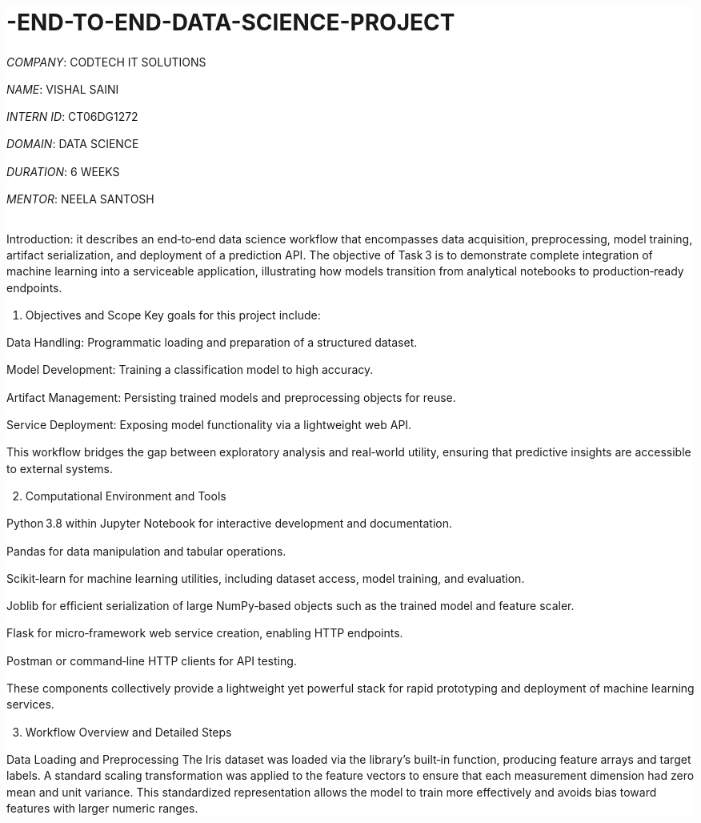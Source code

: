 # -END-TO-END-DATA-SCIENCE-PROJECT


*COMPANY*: CODTECH IT SOLUTIONS

*NAME*: VISHAL SAINI

*INTERN ID*: CT06DG1272

*DOMAIN*: DATA SCIENCE 

*DURATION*: 6 WEEKS

*MENTOR*: NEELA SANTOSH

##
Introduction:
it describes an end‑to‑end data science workflow that encompasses data acquisition, preprocessing, model training, artifact serialization, and deployment of a prediction API. The objective of Task 3 is to demonstrate complete integration of machine learning into a serviceable application, illustrating how models transition from analytical notebooks to production‑ready endpoints.

1. Objectives and Scope
Key goals for this project include:

Data Handling: Programmatic loading and preparation of a structured dataset.

Model Development: Training a classification model to high accuracy.

Artifact Management: Persisting trained models and preprocessing objects for reuse.

Service Deployment: Exposing model functionality via a lightweight web API.

This workflow bridges the gap between exploratory analysis and real‑world utility, ensuring that predictive insights are accessible to external systems.

2. Computational Environment and Tools

Python 3.8 within Jupyter Notebook for interactive development and documentation.

Pandas for data manipulation and tabular operations.

Scikit‑learn for machine learning utilities, including dataset access, model training, and evaluation.

Joblib for efficient serialization of large NumPy‑based objects such as the trained model and feature scaler.

Flask for micro‑framework web service creation, enabling HTTP endpoints.

Postman or command‑line HTTP clients for API testing.

These components collectively provide a lightweight yet powerful stack for rapid prototyping and deployment of machine learning services.

3. Workflow Overview and Detailed Steps

Data Loading and Preprocessing
The Iris dataset was loaded via the library’s built‑in function, producing feature arrays and target labels. A standard scaling transformation was applied to the feature vectors to ensure that each measurement dimension had zero mean and unit variance. This standardized representation allows the model to train more effectively and avoids bias toward features with larger numeric ranges.
